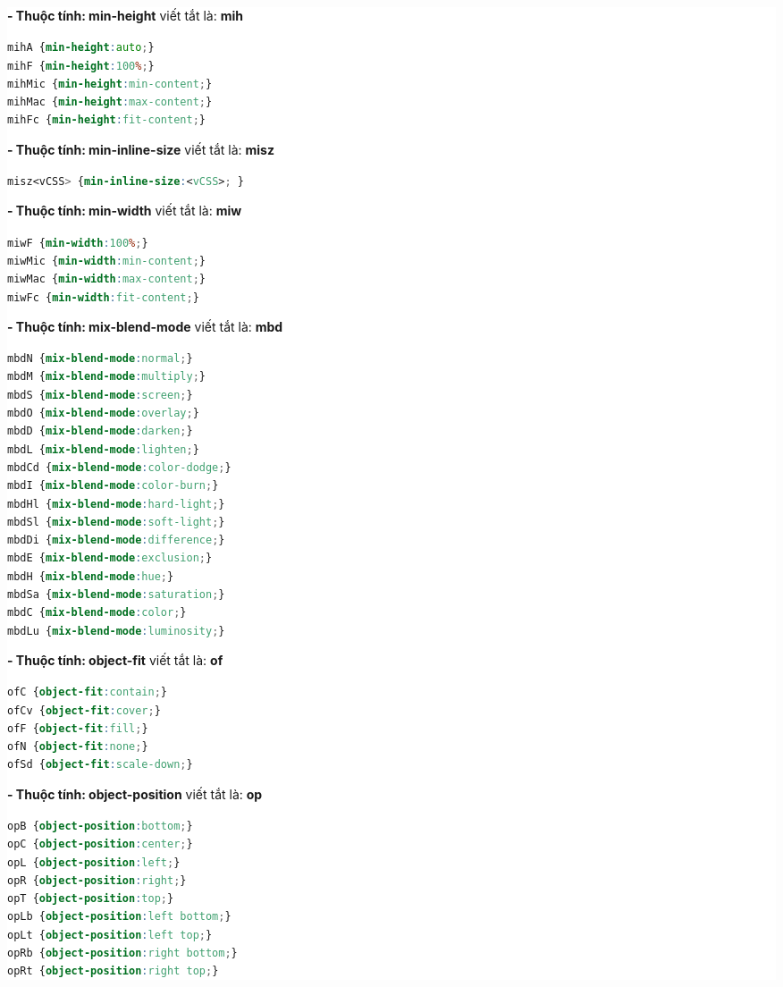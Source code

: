 **- Thuộc tính: min-height** viết tắt là: **mih**
```css 
mihA {min-height:auto;}
mihF {min-height:100%;}
mihMic {min-height:min-content;}
mihMac {min-height:max-content;}
mihFc {min-height:fit-content;} 
 ```
            
**- Thuộc tính: min-inline-size** viết tắt là: **misz**
```css
misz<vCSS> {min-inline-size:<vCSS>; } 
 ```
            
**- Thuộc tính: min-width** viết tắt là: **miw**
```css 
miwF {min-width:100%;}
miwMic {min-width:min-content;}
miwMac {min-width:max-content;}
miwFc {min-width:fit-content;} 
 ```
            
**- Thuộc tính: mix-blend-mode** viết tắt là: **mbd**
```css 
mbdN {mix-blend-mode:normal;}
mbdM {mix-blend-mode:multiply;}
mbdS {mix-blend-mode:screen;}
mbdO {mix-blend-mode:overlay;}
mbdD {mix-blend-mode:darken;}
mbdL {mix-blend-mode:lighten;}
mbdCd {mix-blend-mode:color-dodge;}
mbdI {mix-blend-mode:color-burn;}
mbdHl {mix-blend-mode:hard-light;}
mbdSl {mix-blend-mode:soft-light;}
mbdDi {mix-blend-mode:difference;}
mbdE {mix-blend-mode:exclusion;}
mbdH {mix-blend-mode:hue;}
mbdSa {mix-blend-mode:saturation;}
mbdC {mix-blend-mode:color;}
mbdLu {mix-blend-mode:luminosity;} 
 ```
            
**- Thuộc tính: object-fit** viết tắt là: **of**
```css 
ofC {object-fit:contain;}
ofCv {object-fit:cover;}
ofF {object-fit:fill;}
ofN {object-fit:none;}
ofSd {object-fit:scale-down;} 
 ```
            
**- Thuộc tính: object-position** viết tắt là: **op**
```css 
opB {object-position:bottom;}
opC {object-position:center;}
opL {object-position:left;}
opR {object-position:right;}
opT {object-position:top;}
opLb {object-position:left bottom;}
opLt {object-position:left top;}
opRb {object-position:right bottom;}
opRt {object-position:right top;} 
 ```
            